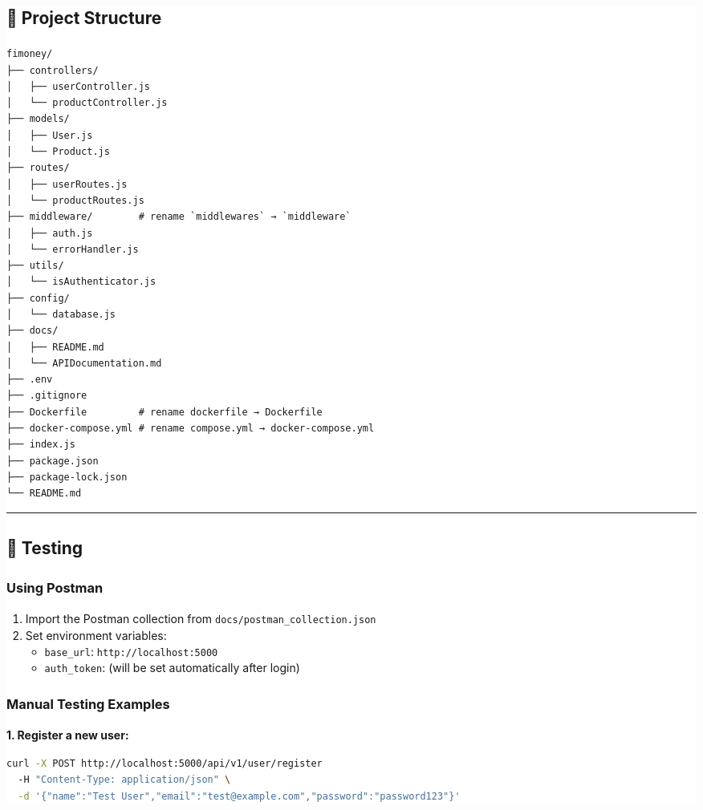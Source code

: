 
## 📁 Project Structure
```
fimoney/
├── controllers/
│   ├── userController.js
│   └── productController.js
├── models/
│   ├── User.js
│   └── Product.js
├── routes/
│   ├── userRoutes.js
│   └── productRoutes.js
├── middleware/        # rename `middlewares` → `middleware`
│   ├── auth.js
│   └── errorHandler.js
├── utils/
│   └── isAuthenticator.js
├── config/
│   └── database.js
├── docs/
│   ├── README.md
│   └── APIDocumentation.md
├── .env
├── .gitignore
├── Dockerfile         # rename dockerfile → Dockerfile
├── docker-compose.yml # rename compose.yml → docker-compose.yml
├── index.js
├── package.json
├── package-lock.json
└── README.md

```

---

## 🧪 Testing

### Using Postman
1. Import the Postman collection from `docs/postman_collection.json`
2. Set environment variables:
   - `base_url`: `http://localhost:5000`
   - `auth_token`: (will be set automatically after login)

### Manual Testing Examples

**1. Register a new user:**
```bash
curl -X POST http://localhost:5000/api/v1/user/register 
  -H "Content-Type: application/json" \
  -d '{"name":"Test User","email":"test@example.com","password":"password123"}'
```
